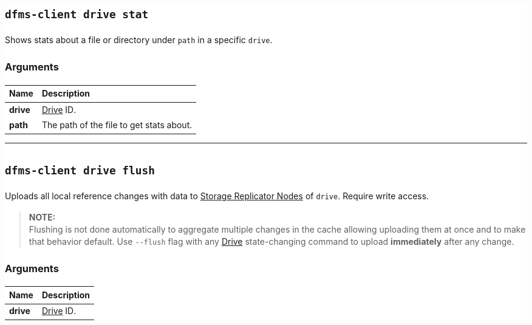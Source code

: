 
## `dfms-client drive stat`

Shows stats about a file or directory under `path` in a specific `drive`.

### Arguments

| Name      | Description                                            |
| :-------- | :----------------------------------------------------- |
| **drive** | [Drive](../../built_in_features/drive/overview.md) ID. |
| **path**  | The path of the file to get stats about.               |

---

## `dfms-client drive flush`

Uploads all local reference changes with data to [Storage Replicator Nodes](../../roles/replicator.md) of `drive`. Require write access.

> **NOTE:**  
> Flushing is not done automatically to aggregate multiple changes in the cache allowing uploading them at once and to
> make that behavior default. Use `--flush` flag with any [Drive](../../built_in_features/drive/overview.md) state-changing command to upload **immediately** after
> any change.

### Arguments

| Name      | Description                                            |
| :-------- | :----------------------------------------------------- |
| **drive** | [Drive](../../built_in_features/drive/overview.md) ID. |
